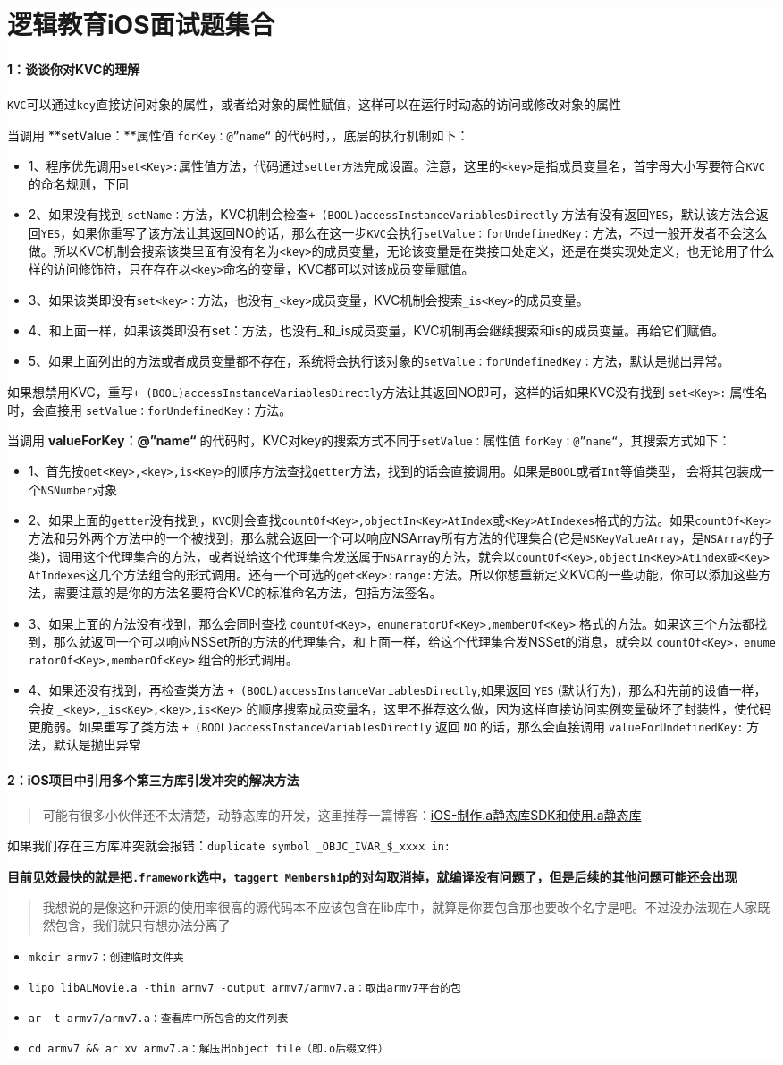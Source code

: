 # 逻辑教育iOS面试题集合

#### 1：谈谈你对KVC的理解

`KVC`可以通过`key`直接访问对象的属性，或者给对象的属性赋值，这样可以在运行时动态的访问或修改对象的属性

当调用 **setValue：**属性值 `forKey：@”name“` 的代码时，，底层的执行机制如下：

* 1、程序优先调用`set<Key>:`属性值方法，代码通过`setter方法`完成设置。注意，这里的`<key>`是指成员变量名，首字母大小写要符合`KVC`的命名规则，下同

* 2、如果没有找到 `setName：`方法，KVC机制会检查`+ (BOOL)accessInstanceVariablesDirectly` 方法有没有返回`YES`，默认该方法会返回`YES`，如果你重写了该方法让其返回NO的话，那么在这一步`KVC`会执行`setValue：forUndefinedKey：`方法，不过一般开发者不会这么做。所以KVC机制会搜索该类里面有没有名为`<key>`的成员变量，无论该变量是在类接口处定义，还是在类实现处定义，也无论用了什么样的访问修饰符，只在存在以`<key>`命名的变量，KVC都可以对该成员变量赋值。

* 3、如果该类即没有`set<key>：`方法，也没有`_<key>`成员变量，KVC机制会搜索`_is<Key>`的成员变量。

* 4、和上面一样，如果该类即没有set<Key>：方法，也没有_<key>和_is<Key>成员变量，KVC机制再会继续搜索<key>和is<Key>的成员变量。再给它们赋值。

* 5、如果上面列出的方法或者成员变量都不存在，系统将会执行该对象的`setValue：forUndefinedKey：`方法，默认是抛出异常。

如果想禁用KVC，重写`+ (BOOL)accessInstanceVariablesDirectly`方法让其返回NO即可，这样的话如果KVC没有找到 `set<Key>:`
属性名时，会直接用 `setValue：forUndefinedKey：`方法。

当调用 **valueForKey：@”name“** 的代码时，KVC对key的搜索方式不同于`setValue：`属性值 `forKey：@”name“`，其搜索方式如下：

* 1、首先按`get<Key>,<key>,is<Key>`的顺序方法查找`getter`方法，找到的话会直接调用。如果是`BOOL`或者`Int`等值类型， 会将其包装成一个`NSNumber`对象

* 2、如果上面的`getter`没有找到，`KVC`则会查找`countOf<Key>,objectIn<Key>AtIndex`或`<Key>AtIndexes`格式的方法。如果`countOf<Key>`方法和另外两个方法中的一个被找到，那么就会返回一个可以响应NSArray所有方法的代理集合(它是`NSKeyValueArray`，是`NSArray`的子类)，调用这个代理集合的方法，或者说给这个代理集合发送属于`NSArray`的方法，就会以`countOf<Key>,objectIn<Key>AtIndex或<Key>AtIndexes`这几个方法组合的形式调用。还有一个可选的`get<Key>:range:`方法。所以你想重新定义KVC的一些功能，你可以添加这些方法，需要注意的是你的方法名要符合KVC的标准命名方法，包括方法签名。

* 3、如果上面的方法没有找到，那么会同时查找 `countOf<Key>，enumeratorOf<Key>,memberOf<Key>` 格式的方法。如果这三个方法都找到，那么就返回一个可以响应NSSet所的方法的代理集合，和上面一样，给这个代理集合发NSSet的消息，就会以 `countOf<Key>，enumeratorOf<Key>,memberOf<Key>` 组合的形式调用。

* 4、如果还没有找到，再检查类方法 `+ (BOOL)accessInstanceVariablesDirectly`,如果返回 `YES` (默认行为)，那么和先前的设值一样，会按 `_<key>,_is<Key>,<key>,is<Key>` 的顺序搜索成员变量名，这里不推荐这么做，因为这样直接访问实例变量破坏了封装性，使代码更脆弱。如果重写了类方法 `+ (BOOL)accessInstanceVariablesDirectly` 返回 `NO` 的话，那么会直接调用 `valueForUndefinedKey:` 方法，默认是抛出异常

#### 2：iOS项目中引用多个第三方库引发冲突的解决方法

> 可能有很多小伙伴还不太清楚，动静态库的开发，这里推荐一篇博客：[iOS-制作.a静态库SDK和使用.a静态库](https://blog.csdn.net/Feng512275/article/details/77864609)

如果我们存在三方库冲突就会报错：`duplicate symbol _OBJC_IVAR_$_xxxx in:`

**目前见效最快的就是把`.framework`选中，`taggert Membership`的对勾取消掉，就编译没有问题了，但是后续的其他问题可能还会出现**

> 我想说的是像这种开源的使用率很高的源代码本不应该包含在lib库中，就算是你要包含那也要改个名字是吧。不过没办法现在人家既然包含，我们就只有想办法分离了

* `mkdir armv7：创建临时文件夹`

* `lipo libALMovie.a -thin armv7 -output armv7/armv7.a：取出armv7平台的包`

* `ar -t armv7/armv7.a：查看库中所包含的文件列表`

* `cd armv7 && ar xv armv7.a：解压出object file（即.o后缀文件）`
